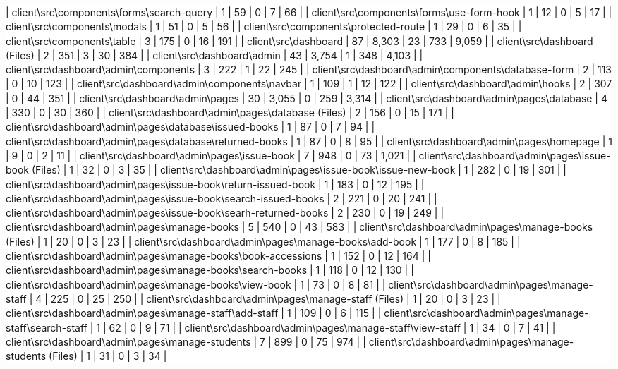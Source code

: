 | client\\src\\components\\forms\\search-query | 1 | 59 | 0 | 7 | 66 |
| client\\src\\components\\forms\\use-form-hook | 1 | 12 | 0 | 5 | 17 |
| client\\src\\components\\modals | 1 | 51 | 0 | 5 | 56 |
| client\\src\\components\\protected-route | 1 | 29 | 0 | 6 | 35 |
| client\\src\\components\\table | 3 | 175 | 0 | 16 | 191 |
| client\\src\\dashboard | 87 | 8,303 | 23 | 733 | 9,059 |
| client\\src\\dashboard (Files) | 2 | 351 | 3 | 30 | 384 |
| client\\src\\dashboard\\admin | 43 | 3,754 | 1 | 348 | 4,103 |
| client\\src\\dashboard\\admin\\components | 3 | 222 | 1 | 22 | 245 |
| client\\src\\dashboard\\admin\\components\\database-form | 2 | 113 | 0 | 10 | 123 |
| client\\src\\dashboard\\admin\\components\\navbar | 1 | 109 | 1 | 12 | 122 |
| client\\src\\dashboard\\admin\\hooks | 2 | 307 | 0 | 44 | 351 |
| client\\src\\dashboard\\admin\\pages | 30 | 3,055 | 0 | 259 | 3,314 |
| client\\src\\dashboard\\admin\\pages\\database | 4 | 330 | 0 | 30 | 360 |
| client\\src\\dashboard\\admin\\pages\\database (Files) | 2 | 156 | 0 | 15 | 171 |
| client\\src\\dashboard\\admin\\pages\\database\\issued-books | 1 | 87 | 0 | 7 | 94 |
| client\\src\\dashboard\\admin\\pages\\database\\returned-books | 1 | 87 | 0 | 8 | 95 |
| client\\src\\dashboard\\admin\\pages\\homepage | 1 | 9 | 0 | 2 | 11 |
| client\\src\\dashboard\\admin\\pages\\issue-book | 7 | 948 | 0 | 73 | 1,021 |
| client\\src\\dashboard\\admin\\pages\\issue-book (Files) | 1 | 32 | 0 | 3 | 35 |
| client\\src\\dashboard\\admin\\pages\\issue-book\\issue-new-book | 1 | 282 | 0 | 19 | 301 |
| client\\src\\dashboard\\admin\\pages\\issue-book\\return-issued-book | 1 | 183 | 0 | 12 | 195 |
| client\\src\\dashboard\\admin\\pages\\issue-book\\search-issued-books | 2 | 221 | 0 | 20 | 241 |
| client\\src\\dashboard\\admin\\pages\\issue-book\\searh-returned-books | 2 | 230 | 0 | 19 | 249 |
| client\\src\\dashboard\\admin\\pages\\manage-books | 5 | 540 | 0 | 43 | 583 |
| client\\src\\dashboard\\admin\\pages\\manage-books (Files) | 1 | 20 | 0 | 3 | 23 |
| client\\src\\dashboard\\admin\\pages\\manage-books\\add-book | 1 | 177 | 0 | 8 | 185 |
| client\\src\\dashboard\\admin\\pages\\manage-books\\book-accessions | 1 | 152 | 0 | 12 | 164 |
| client\\src\\dashboard\\admin\\pages\\manage-books\\search-books | 1 | 118 | 0 | 12 | 130 |
| client\\src\\dashboard\\admin\\pages\\manage-books\\view-book | 1 | 73 | 0 | 8 | 81 |
| client\\src\\dashboard\\admin\\pages\\manage-staff | 4 | 225 | 0 | 25 | 250 |
| client\\src\\dashboard\\admin\\pages\\manage-staff (Files) | 1 | 20 | 0 | 3 | 23 |
| client\\src\\dashboard\\admin\\pages\\manage-staff\\add-staff | 1 | 109 | 0 | 6 | 115 |
| client\\src\\dashboard\\admin\\pages\\manage-staff\\search-staff | 1 | 62 | 0 | 9 | 71 |
| client\\src\\dashboard\\admin\\pages\\manage-staff\\view-staff | 1 | 34 | 0 | 7 | 41 |
| client\\src\\dashboard\\admin\\pages\\manage-students | 7 | 899 | 0 | 75 | 974 |
| client\\src\\dashboard\\admin\\pages\\manage-students (Files) | 1 | 31 | 0 | 3 | 34 |